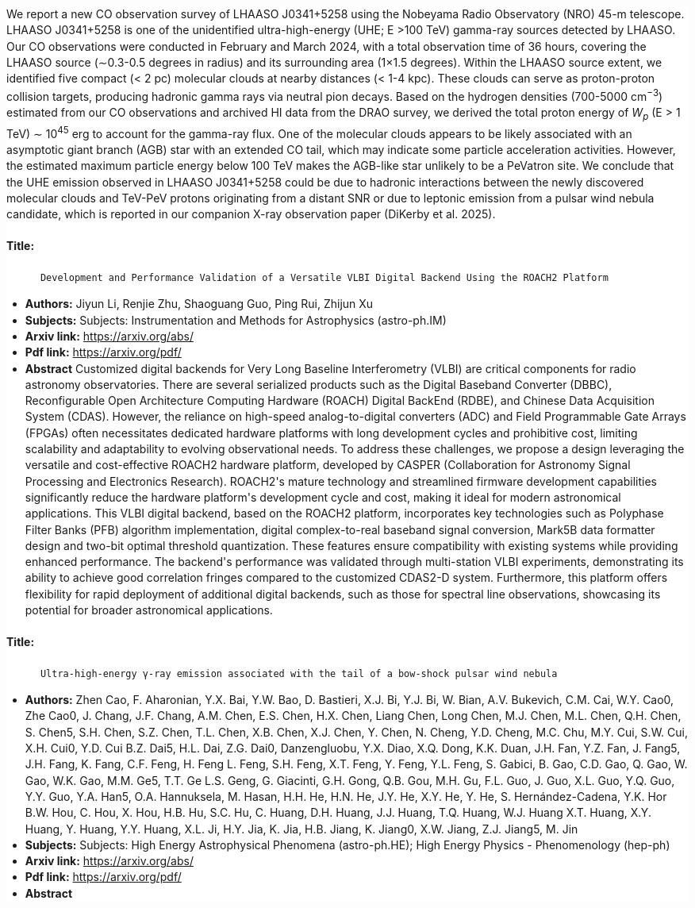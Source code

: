  We report a new CO observation survey of LHAASO J0341$+$5258 using the Nobeyama Radio Observatory (NRO) 45-m telescope. LHAASO J0341$+$5258 is one of the unidentified ultra-high-energy (UHE; E $>$100 TeV) gamma-ray sources detected by LHAASO. Our CO observations were conducted in February and March 2024, with a total observation time of 36 hours, covering the LHAASO source ($\sim$0.3-0.5 degrees in radius) and its surrounding area (1$\times$1.5 degrees). Within the LHAASO source extent, we identified five compact ($<$ 2 pc) molecular clouds at nearby distances ($<$ 1-4 kpc). These clouds can serve as proton-proton collision targets, producing hadronic gamma rays via neutral pion decays. Based on the hydrogen densities (700-5000 cm$^{-3}$) estimated from our CO observations and archived HI data from the DRAO survey, we derived the total proton energy of $W_p$ (E $>$ 1 TeV) $\sim$ 10$^{45}$ erg to account for the gamma-ray flux. One of the molecular clouds appears to be likely associated with an asymptotic giant branch (AGB) star with an extended CO tail, which may indicate some particle acceleration activities. However, the estimated maximum particle energy below 100 TeV makes the AGB-like star unlikely to be a PeVatron site. We conclude that the UHE emission observed in LHAASO J0341$+$5258 could be due to hadronic interactions between the newly discovered molecular clouds and TeV-PeV protons originating from a distant SNR or due to leptonic emission from a pulsar wind nebula candidate, which is reported in our companion X-ray observation paper (DiKerby et al. 2025).
#### Title:
          Development and Performance Validation of a Versatile VLBI Digital Backend Using the ROACH2 Platform
 - **Authors:** Jiyun Li, Renjie Zhu, Shaoguang Guo, Ping Rui, Zhijun Xu
 - **Subjects:** Subjects:
Instrumentation and Methods for Astrophysics (astro-ph.IM)
 - **Arxiv link:** https://arxiv.org/abs/
 - **Pdf link:** https://arxiv.org/pdf/
 - **Abstract**
 Customized digital backends for Very Long Baseline Interferometry (VLBI) are critical components for radio astronomy observatories. There are several serialized products such as the Digital Baseband Converter (DBBC), Reconfigurable Open Architecture Computing Hardware (ROACH) Digital BackEnd (RDBE), and Chinese Data Acquisition System (CDAS). However, the reliance on high-speed analog-to-digital converters (ADC) and Field Programmable Gate Arrays (FPGAs) often necessitates dedicated hardware platforms with long development cycles and prohibitive cost, limiting scalability and adaptability to evolving observational needs. To address these challenges, we propose a design leveraging the versatile and cost-effective ROACH2 hardware platform, developed by CASPER (Collaboration for Astronomy Signal Processing and Electronics Research). ROACH2's mature technology and streamlined firmware development capabilities significantly reduce the hardware platform's development cycle and cost, making it ideal for modern astronomical applications. This VLBI digital backend, based on the ROACH2 platform, incorporates key technologies such as Polyphase Filter Banks (PFB) algorithm implementation, digital complex-to-real baseband signal conversion, Mark5B data formatter design and two-bit optimal threshold quantization. These features ensure compatibility with existing systems while providing enhanced performance. The backend's performance was validated through multi-station VLBI experiments, demonstrating its ability to achieve good correlation fringes compared to the customized CDAS2-D system. Furthermore, this platform offers flexibility for rapid deployment of additional digital backends, such as those for spectral line observations, showcasing its potential for broader astronomical applications.
#### Title:
          Ultra-high-energy γ-ray emission associated with the tail of a bow-shock pulsar wind nebula
 - **Authors:** Zhen Cao, F. Aharonian, Y.X. Bai, Y.W. Bao, D. Bastieri, X.J. Bi, Y.J. Bi, W. Bian, A.V. Bukevich, C.M. Cai, W.Y. Cao0, Zhe Cao0, J. Chang, J.F. Chang, A.M. Chen, E.S. Chen, H.X. Chen, Liang Chen, Long Chen, M.J. Chen, M.L. Chen, Q.H. Chen, S. Chen5, S.H. Chen, S.Z. Chen, T.L. Chen, X.B. Chen, X.J. Chen, Y. Chen, N. Cheng, Y.D. Cheng, M.C. Chu, M.Y. Cui, S.W. Cui, X.H. Cui0, Y.D. Cui B.Z. Dai5, H.L. Dai, Z.G. Dai0, Danzengluobu, Y.X. Diao, X.Q. Dong, K.K. Duan, J.H. Fan, Y.Z. Fan, J. Fang5, J.H. Fang, K. Fang, C.F. Feng, H. Feng L. Feng, S.H. Feng, X.T. Feng, Y. Feng, Y.L. Feng, S. Gabici, B. Gao, C.D. Gao, Q. Gao, W. Gao, W.K. Gao, M.M. Ge5, T.T. Ge L.S. Geng, G. Giacinti, G.H. Gong, Q.B. Gou, M.H. Gu, F.L. Guo, J. Guo, X.L. Guo, Y.Q. Guo, Y.Y. Guo, Y.A. Han5, O.A. Hannuksela, M. Hasan, H.H. He, H.N. He, J.Y. He, X.Y. He, Y. He, S. Hernández-Cadena, Y.K. Hor B.W. Hou, C. Hou, X. Hou, H.B. Hu, S.C. Hu, C. Huang, D.H. Huang, J.J. Huang, T.Q. Huang, W.J. Huang X.T. Huang, X.Y. Huang, Y. Huang, Y.Y. Huang, X.L. Ji, H.Y. Jia, K. Jia, H.B. Jiang, K. Jiang0, X.W. Jiang, Z.J. Jiang5, M. Jin
 - **Subjects:** Subjects:
High Energy Astrophysical Phenomena (astro-ph.HE); High Energy Physics - Phenomenology (hep-ph)
 - **Arxiv link:** https://arxiv.org/abs/
 - **Pdf link:** https://arxiv.org/pdf/
 - **Abstract**